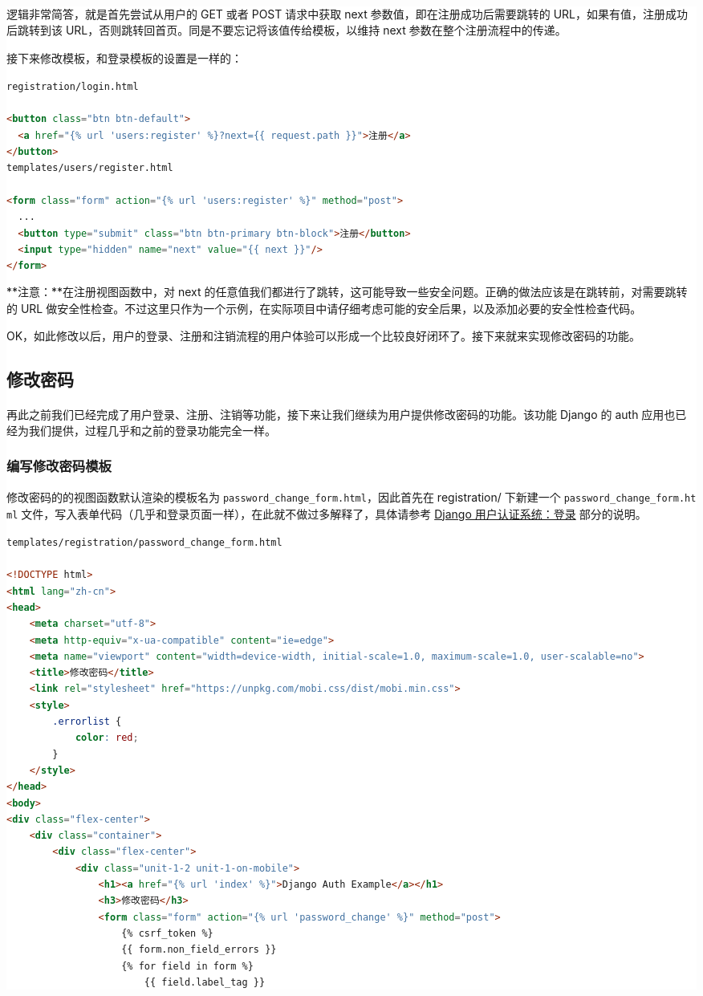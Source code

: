 ```python
```

逻辑非常简答，就是首先尝试从用户的 GET 或者 POST 请求中获取 next 参数值，即在注册成功后需要跳转的 URL，如果有值，注册成功后跳转到该 URL，否则跳转回首页。同是不要忘记将该值传给模板，以维持 next 参数在整个注册流程中的传递。

接下来修改模板，和登录模板的设置是一样的：

```html
registration/login.html

<button class="btn btn-default">
  <a href="{% url 'users:register' %}?next={{ request.path }}">注册</a>
</button>
templates/users/register.html

<form class="form" action="{% url 'users:register' %}" method="post">
  ...       
  <button type="submit" class="btn btn-primary btn-block">注册</button>
  <input type="hidden" name="next" value="{{ next }}"/>
</form>
```

**注意：**在注册视图函数中，对 next 的任意值我们都进行了跳转，这可能导致一些安全问题。正确的做法应该是在跳转前，对需要跳转的 URL 做安全性检查。不过这里只作为一个示例，在实际项目中请仔细考虑可能的安全后果，以及添加必要的安全性检查代码。

OK，如此修改以后，用户的登录、注册和注销流程的用户体验可以形成一个比较良好闭环了。接下来就来实现修改密码的功能。

## 修改密码

再此之前我们已经完成了用户登录、注册、注销等功能，接下来让我们继续为用户提供修改密码的功能。该功能 Django 的 auth 应用也已经为我们提供，过程几乎和之前的登录功能完全一样。

### 编写修改密码模板

修改密码的的视图函数默认渲染的模板名为 `password_change_form.html`，因此首先在 registration/ 下新建一个 `password_change_form.html` 文件，写入表单代码（几乎和登录页面一样），在此就不做过多解释了，具体请参考 [Django 用户认证系统：登录](http://zmrenwu.com/post/46/) 部分的说明。

```html
templates/registration/password_change_form.html

<!DOCTYPE html>
<html lang="zh-cn">
<head>
    <meta charset="utf-8">
    <meta http-equiv="x-ua-compatible" content="ie=edge">
    <meta name="viewport" content="width=device-width, initial-scale=1.0, maximum-scale=1.0, user-scalable=no">
    <title>修改密码</title>
    <link rel="stylesheet" href="https://unpkg.com/mobi.css/dist/mobi.min.css">
    <style>
        .errorlist {
            color: red;
        }
    </style>
</head>
<body>
<div class="flex-center">
    <div class="container">
        <div class="flex-center">
            <div class="unit-1-2 unit-1-on-mobile">
                <h1><a href="{% url 'index' %}">Django Auth Example</a></h1>
                <h3>修改密码</h3>
                <form class="form" action="{% url 'password_change' %}" method="post">
                    {% csrf_token %}
                    {{ form.non_field_errors }}
                    {% for field in form %}
                        {{ field.label_tag }}
```